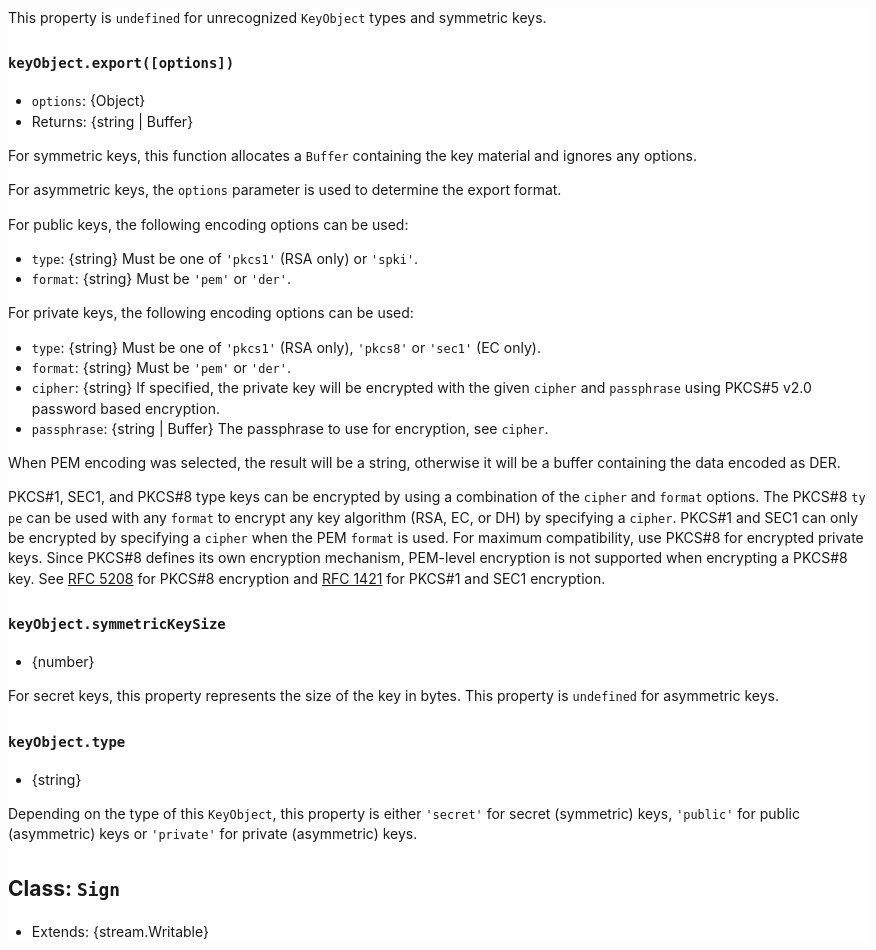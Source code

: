 This property is `undefined` for unrecognized `KeyObject` types and symmetric keys.

### `keyObject.export([options])`


* `options`: {Object}
* Returns: {string | Buffer}

For symmetric keys, this function allocates a `Buffer` containing the key material and ignores any options.

For asymmetric keys, the `options` parameter is used to determine the export format.

For public keys, the following encoding options can be used:

* `type`: {string} Must be one of `'pkcs1'` (RSA only) or `'spki'`.
* `format`: {string} Must be `'pem'` or `'der'`.

For private keys, the following encoding options can be used:

* `type`: {string} Must be one of `'pkcs1'` (RSA only), `'pkcs8'` or `'sec1'` (EC only).
* `format`: {string} Must be `'pem'` or `'der'`.
* `cipher`: {string} If specified, the private key will be encrypted with the given `cipher` and `passphrase` using PKCS#5 v2.0 password based encryption.
* `passphrase`: {string | Buffer} The passphrase to use for encryption, see `cipher`.

When PEM encoding was selected, the result will be a string, otherwise it will be a buffer containing the data encoded as DER.

PKCS#1, SEC1, and PKCS#8 type keys can be encrypted by using a combination of the `cipher` and `format` options. The PKCS#8 `type` can be used with any `format` to encrypt any key algorithm (RSA, EC, or DH) by specifying a `cipher`. PKCS#1 and SEC1 can only be encrypted by specifying a `cipher` when the PEM `format` is used. For maximum compatibility, use PKCS#8 for encrypted private keys. Since PKCS#8 defines its own encryption mechanism, PEM-level encryption is not supported when encrypting a PKCS#8 key. See [RFC 5208](https://www.rfc-editor.org/rfc/rfc5208.txt) for PKCS#8 encryption and [RFC 1421](https://www.rfc-editor.org/rfc/rfc1421.txt) for PKCS#1 and SEC1 encryption.

### `keyObject.symmetricKeySize`


* {number}

For secret keys, this property represents the size of the key in bytes. This property is `undefined` for asymmetric keys.

### `keyObject.type`


* {string}

Depending on the type of this `KeyObject`, this property is either `'secret'` for secret (symmetric) keys, `'public'` for public (asymmetric) keys or `'private'` for private (asymmetric) keys.

## Class: `Sign`


* Extends: {stream.Writable}

